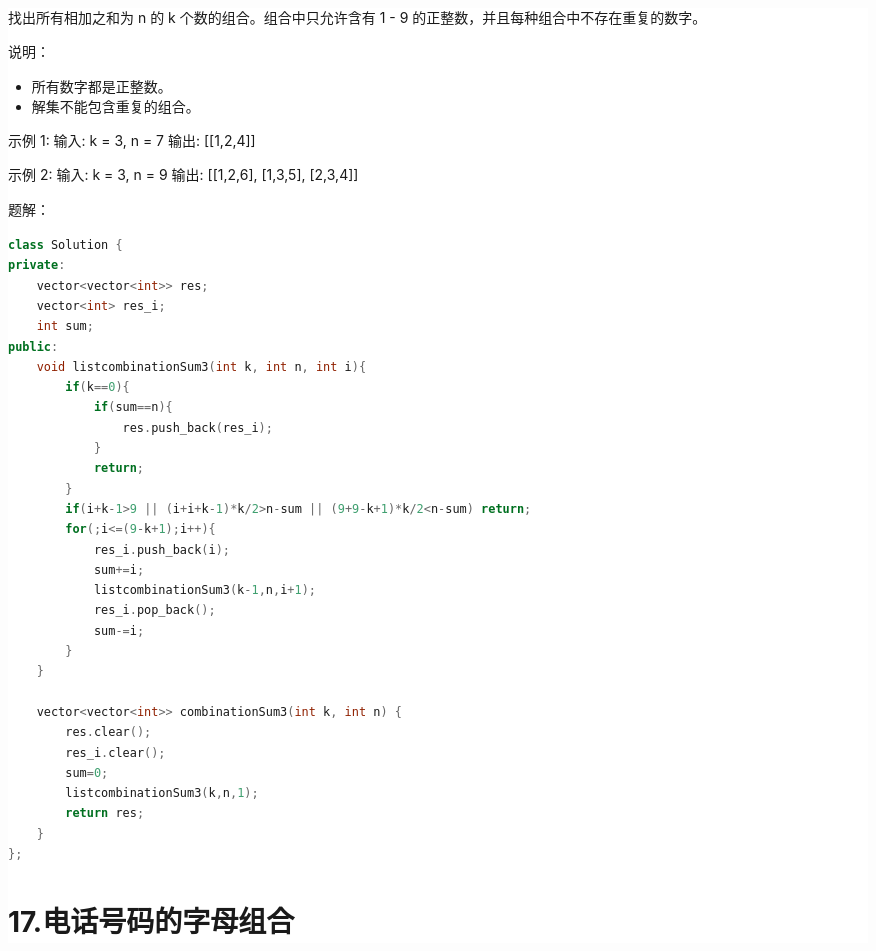 找出所有相加之和为 n 的 k 个数的组合。组合中只允许含有 1 - 9 的正整数，并且每种组合中不存在重复的数字。

说明：

* 所有数字都是正整数。
* 解集不能包含重复的组合。

示例 1:
输入: k = 3, n = 7
输出: [[1,2,4]]

示例 2:
输入: k = 3, n = 9
输出: [[1,2,6], [1,3,5], [2,3,4]]

题解：

```cpp
class Solution {
private:
    vector<vector<int>> res;
    vector<int> res_i;
    int sum;
public:
    void listcombinationSum3(int k, int n, int i){
        if(k==0){
            if(sum==n){
                res.push_back(res_i);
            }
            return;
        }
        if(i+k-1>9 || (i+i+k-1)*k/2>n-sum || (9+9-k+1)*k/2<n-sum) return;
        for(;i<=(9-k+1);i++){
            res_i.push_back(i);
            sum+=i;
            listcombinationSum3(k-1,n,i+1);
            res_i.pop_back();
            sum-=i;
        }
    }

    vector<vector<int>> combinationSum3(int k, int n) {
        res.clear();
        res_i.clear();
        sum=0;
        listcombinationSum3(k,n,1);
        return res;
    }
};
```

# 17.电话号码的字母组合
